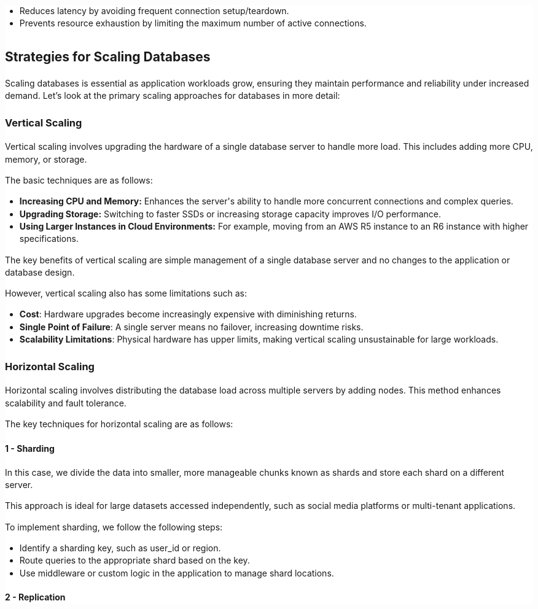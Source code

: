 - Reduces latency by avoiding frequent connection setup/teardown.
- Prevents resource exhaustion by limiting the maximum number of active connections.

## Strategies for Scaling Databases

Scaling databases is essential as application workloads grow, ensuring they maintain performance and reliability under increased demand.
Let’s look at the primary scaling approaches for databases in more detail:

### Vertical Scaling

Vertical scaling involves upgrading the hardware of a single database server to handle more load. This includes adding more CPU, memory, or storage.

The basic techniques are as follows:

- **Increasing CPU and Memory:** Enhances the server's ability to handle more concurrent connections and complex queries.
- **Upgrading Storage:** Switching to faster SSDs or increasing storage capacity improves I/O performance.
- **Using Larger Instances in Cloud Environments:** For example, moving from an AWS R5 instance to an R6 instance with higher specifications.

The key benefits of vertical scaling are simple management of a single database server and no changes to the application or database design.

However, vertical scaling also has some limitations such as:

- **Cost**: Hardware upgrades become increasingly expensive with diminishing returns.
- **Single Point of Failure**: A single server means no failover, increasing downtime risks.
- **Scalability Limitations**: Physical hardware has upper limits, making vertical scaling unsustainable for large workloads.

### Horizontal Scaling

Horizontal scaling involves distributing the database load across multiple servers by adding nodes. This method enhances scalability and fault tolerance.

The key techniques for horizontal scaling are as follows:

#### 1 - Sharding

In this case, we divide the data into smaller, more manageable chunks known as shards and store each shard on a different server.

This approach is ideal for large datasets accessed independently, such as social media platforms or multi-tenant applications.

To implement sharding, we follow the following steps:

- Identify a sharding key, such as user_id or region.
- Route queries to the appropriate shard based on the key.
- Use middleware or custom logic in the application to manage shard locations.

#### 2 - Replication
